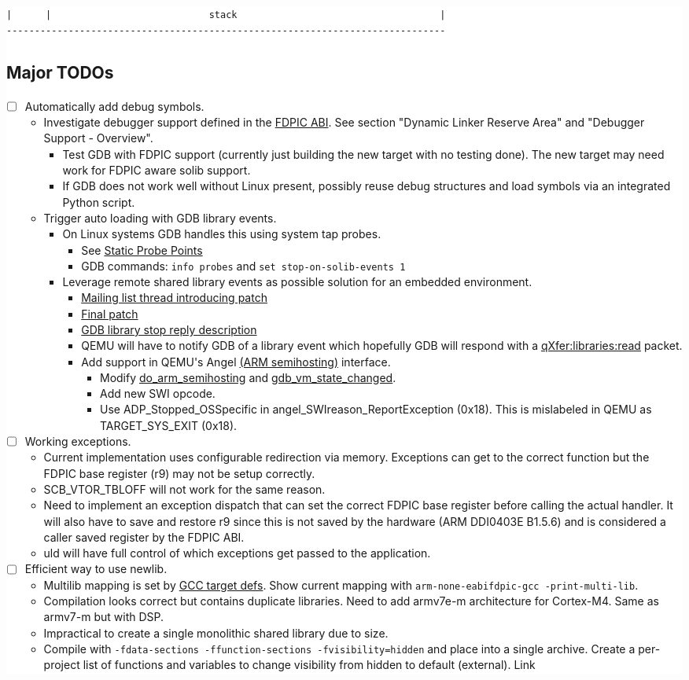 ```
|      |                            stack                                    |
------------------------------------------------------------------------------
```

## Major TODOs
- [ ] Automatically add debug symbols.
  * Investigate debugger support defined in the
  [FDPIC ABI](https://github.com/mickael-guene/fdpic_doc/blob/master/abi.txt).
  See section "Dynamic Linker Reserve Area" and "Debugger Support - Overview".
    * Test GDB with FDPIC support (currently just building the new
    target with no testing done).  The new target may need work for FDPIC aware
    solib support.
    * If GDB does not work well without Linux present, possibly reuse debug
    structures and load symbols via an integrated Python script.
  * Trigger auto loading with GDB library events.
    * On Linux systems GDB handles this using system tap probes.
        * See [Static Probe Points](
        https://sourceware.org/gdb/onlinedocs/gdb/Static-Probe-Points.html)
        * GDB commands: `info probes` and `set stop-on-solib-events 1`
    * Leverage remote shared library events as possible solution for an
    embedded environment.
        * [Mailing list thread introducing patch](
        https://sourceware.org/ml/gdb-patches/2007-05/msg00145.html)
        * [Final patch](https://sourceware.org/git/gitweb.cgi?p=binutils-gdb.git;a=commit;h=cfa9d6d99135b1d59ecf0756247305cc24869549)
        * [GDB library stop reply description](https://sourceware.org/gdb/onlinedocs/gdb/Stop-Reply-Packets.html#index-shared-library-events_002c-remote-reply)
        * QEMU will have to notify GDB of a library event which hopefully GDB
        will respond with a [qXfer:libraries:read](https://sourceware.org/gdb/onlinedocs/gdb/General-Query-Packets.html#qXfer-library-list-read)
        packet.
        * Add support in QEMU's Angel [(ARM semihosting)](http://infocenter.arm.com/help/index.jsp?topic=/com.arm.doc.dui0040d/Bcedijji.html)
        interface.
            * Modify [do_arm_semihosting](https://github.com/Cutty/qemu-uld/blob/gnuarmeclipse-dev-uld/target-arm/arm-semi.c#L256)
            and [gdb_vm_state_changed](https://github.com/Cutty/qemu-uld/blob/gnuarmeclipse-dev-uld/gdbstub.c#L1248).
            * Add new SWI opcode.
            * Use ADP_Stopped_OSSpecific in angel_SWIreason_ReportException
            (0x18).  This is mislabeled in QEMU as TARGET_SYS_EXIT (0x18).
- [ ] Working exceptions.
    * Current implementation uses configurable redirection via memory.
    Exceptions can get to the correct function but the FDPIC base register (r9)
    may not be setup correctly.
    * SCB_VTOR_TBLOFF will not work for the same reason.
    * Need to implement an exception dispatch that can set the correct FDPIC
    base register before calling the actual handler.  It will also have to save
    and restore r9 since this is not saved by the hardware (ARM DDI0403E
    B1.5.6) and is considered a caller saved register by the FDPIC ABI.
    * uld will have full control of which exceptions get passed to the
    application.
- [ ] Efficient way to use newlib.
    * Multilib mapping is set by [GCC target defs](https://github.com/Cutty/gcc-uld/blob/gcc-linaro-4.7-2013.05-cec-fdpic-uld/gcc/config/arm/t-bpabi-fdpic).
    Show current mapping with `arm-none-eabifdpic-gcc -print-multi-lib`.
    * Compilation looks correct but contains duplicate libraries.  Need to add
    armv7e-m architecture for Cortex-M4.  Same as armv7-m but with DSP.
    * Impractical to create a single monolithic shared library due to size.
    * Compile with `-fdata-sections -ffunction-sections -fvisibility=hidden`
    and place into a single archive.  Create a per-project list of functions
    and variables to change visibility from hidden to default (external).  Link